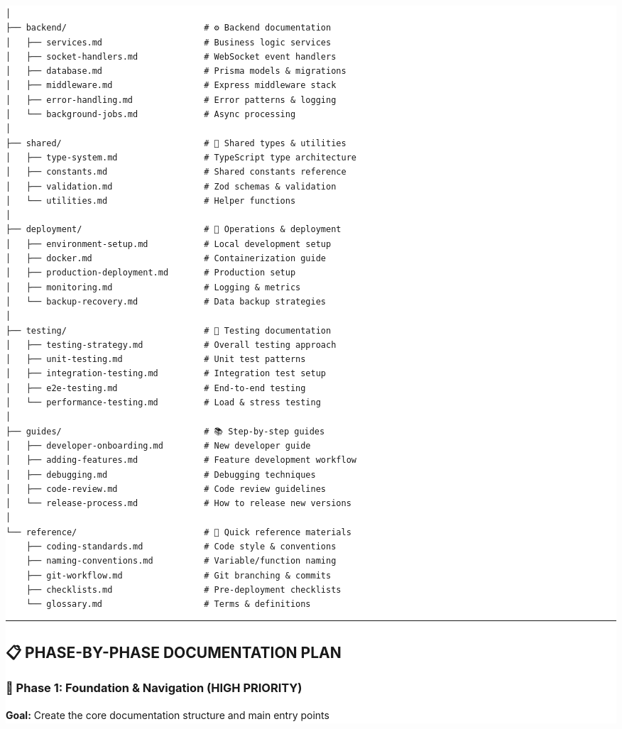 ```
│
├── backend/                           # ⚙️ Backend documentation
│   ├── services.md                    # Business logic services
│   ├── socket-handlers.md             # WebSocket event handlers
│   ├── database.md                    # Prisma models & migrations
│   ├── middleware.md                  # Express middleware stack
│   ├── error-handling.md              # Error patterns & logging
│   └── background-jobs.md             # Async processing
│
├── shared/                            # 🔗 Shared types & utilities
│   ├── type-system.md                 # TypeScript type architecture
│   ├── constants.md                   # Shared constants reference
│   ├── validation.md                  # Zod schemas & validation
│   └── utilities.md                   # Helper functions
│
├── deployment/                        # 🚀 Operations & deployment
│   ├── environment-setup.md           # Local development setup
│   ├── docker.md                      # Containerization guide
│   ├── production-deployment.md       # Production setup
│   ├── monitoring.md                  # Logging & metrics
│   └── backup-recovery.md             # Data backup strategies
│
├── testing/                           # 🧪 Testing documentation
│   ├── testing-strategy.md            # Overall testing approach
│   ├── unit-testing.md                # Unit test patterns
│   ├── integration-testing.md         # Integration test setup
│   ├── e2e-testing.md                 # End-to-end testing
│   └── performance-testing.md         # Load & stress testing
│
├── guides/                            # 📚 Step-by-step guides
│   ├── developer-onboarding.md        # New developer guide
│   ├── adding-features.md             # Feature development workflow
│   ├── debugging.md                   # Debugging techniques
│   ├── code-review.md                 # Code review guidelines
│   └── release-process.md             # How to release new versions
│
└── reference/                         # 📖 Quick reference materials
    ├── coding-standards.md            # Code style & conventions
    ├── naming-conventions.md          # Variable/function naming
    ├── git-workflow.md                # Git branching & commits
    ├── checklists.md                  # Pre-deployment checklists
    └── glossary.md                    # Terms & definitions
```

---

## 📋 **PHASE-BY-PHASE DOCUMENTATION PLAN**

### **🎯 Phase 1: Foundation & Navigation (HIGH PRIORITY)**
**Goal:** Create the core documentation structure and main entry points
